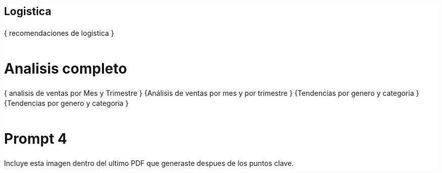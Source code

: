    ## Logistica
   { recomendaciones de logistica }

   # Analisis completo
   { analisis de ventas por Mes y Trimestre }
   {Análisis de ventas por mes y por trimestre }
   {Tendencias por genero y categoria }
   {Tendencias por genero y categoria }

# Prompt 4
Incluye esta imagen dentro del ultimo PDF que generaste despues de los puntos clave.
